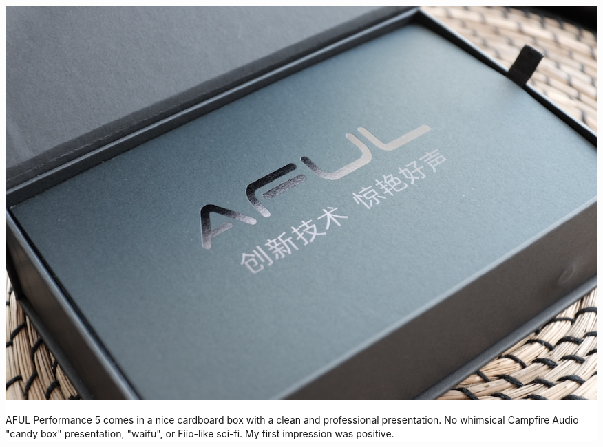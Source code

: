 ![](/assets/images/AFUL-P5/AFUL_P5_11.jpeg)

AFUL Performance 5 comes in a nice cardboard box with a clean and professional presentation. No whimsical Campfire Audio "candy box" presentation, "waifu", or Fiio-like sci-fi. My first impression was positive.
